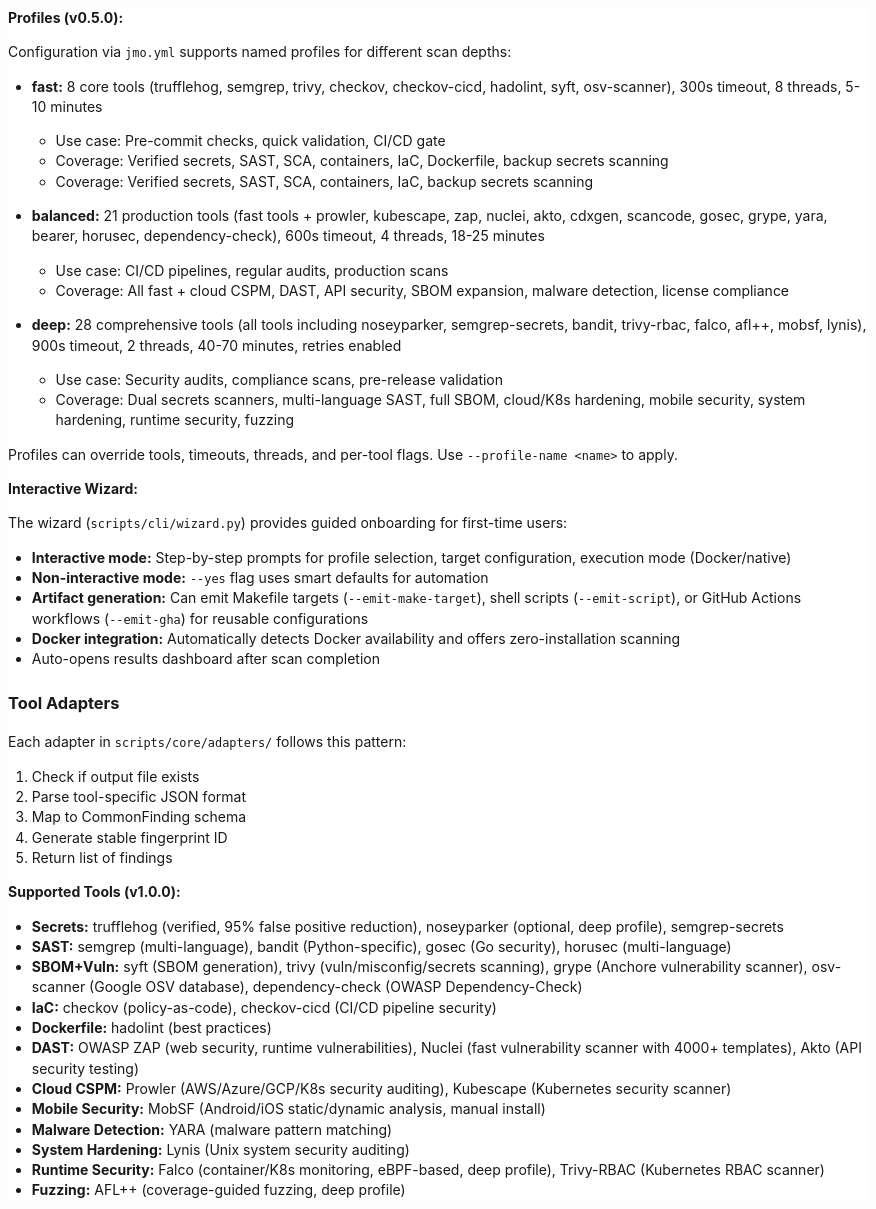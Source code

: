 **Profiles (v0.5.0):**

Configuration via `jmo.yml` supports named profiles for different scan depths:

- **fast:** 8 core tools (trufflehog, semgrep, trivy, checkov, checkov-cicd, hadolint, syft, osv-scanner), 300s timeout, 8 threads, 5-10 minutes
  - Use case: Pre-commit checks, quick validation, CI/CD gate
  - Coverage: Verified secrets, SAST, SCA, containers, IaC, Dockerfile, backup secrets scanning
  - Coverage: Verified secrets, SAST, SCA, containers, IaC, backup secrets scanning

- **balanced:** 21 production tools (fast tools + prowler, kubescape, zap, nuclei, akto, cdxgen, scancode, gosec, grype, yara, bearer, horusec, dependency-check), 600s timeout, 4 threads, 18-25 minutes
  - Use case: CI/CD pipelines, regular audits, production scans
  - Coverage: All fast + cloud CSPM, DAST, API security, SBOM expansion, malware detection, license compliance

- **deep:** 28 comprehensive tools (all tools including noseyparker, semgrep-secrets, bandit, trivy-rbac, falco, afl++, mobsf, lynis), 900s timeout, 2 threads, 40-70 minutes, retries enabled
  - Use case: Security audits, compliance scans, pre-release validation
  - Coverage: Dual secrets scanners, multi-language SAST, full SBOM, cloud/K8s hardening, mobile security, system hardening, runtime security, fuzzing

Profiles can override tools, timeouts, threads, and per-tool flags. Use `--profile-name <name>` to apply.

**Interactive Wizard:**

The wizard (`scripts/cli/wizard.py`) provides guided onboarding for first-time users:

- **Interactive mode:** Step-by-step prompts for profile selection, target configuration, execution mode (Docker/native)
- **Non-interactive mode:** `--yes` flag uses smart defaults for automation
- **Artifact generation:** Can emit Makefile targets (`--emit-make-target`), shell scripts (`--emit-script`), or GitHub Actions workflows (`--emit-gha`) for reusable configurations
- **Docker integration:** Automatically detects Docker availability and offers zero-installation scanning
- Auto-opens results dashboard after scan completion

### Tool Adapters

Each adapter in `scripts/core/adapters/` follows this pattern:

1. Check if output file exists
2. Parse tool-specific JSON format
3. Map to CommonFinding schema
4. Generate stable fingerprint ID
5. Return list of findings

**Supported Tools (v1.0.0):**

- **Secrets:** trufflehog (verified, 95% false positive reduction), noseyparker (optional, deep profile), semgrep-secrets
- **SAST:** semgrep (multi-language), bandit (Python-specific), gosec (Go security), horusec (multi-language)
- **SBOM+Vuln:** syft (SBOM generation), trivy (vuln/misconfig/secrets scanning), grype (Anchore vulnerability scanner), osv-scanner (Google OSV database), dependency-check (OWASP Dependency-Check)
- **IaC:** checkov (policy-as-code), checkov-cicd (CI/CD pipeline security)
- **Dockerfile:** hadolint (best practices)
- **DAST:** OWASP ZAP (web security, runtime vulnerabilities), Nuclei (fast vulnerability scanner with 4000+ templates), Akto (API security testing)
- **Cloud CSPM:** Prowler (AWS/Azure/GCP/K8s security auditing), Kubescape (Kubernetes security scanner)
- **Mobile Security:** MobSF (Android/iOS static/dynamic analysis, manual install)
- **Malware Detection:** YARA (malware pattern matching)
- **System Hardening:** Lynis (Unix system security auditing)
- **Runtime Security:** Falco (container/K8s monitoring, eBPF-based, deep profile), Trivy-RBAC (Kubernetes RBAC scanner)
- **Fuzzing:** AFL++ (coverage-guided fuzzing, deep profile)